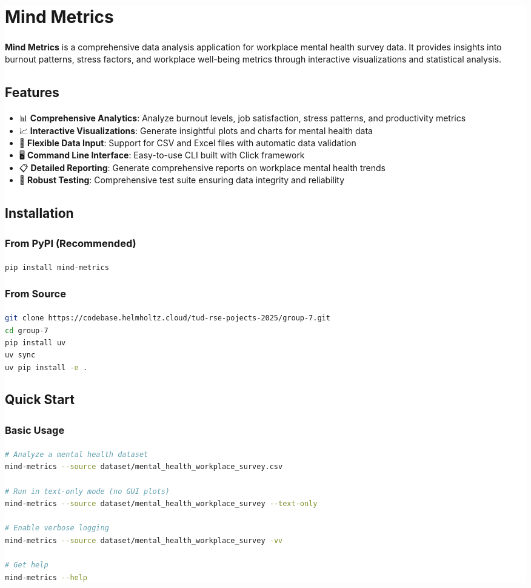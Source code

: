 # Mind Metrics

**Mind Metrics** is a comprehensive data analysis application for workplace mental health survey data. It provides insights into burnout patterns, stress factors, and workplace well-being metrics through interactive visualizations and statistical analysis.

## Features

- 📊 **Comprehensive Analytics**: Analyze burnout levels, job satisfaction, stress patterns, and productivity metrics
- 📈 **Interactive Visualizations**: Generate insightful plots and charts for mental health data
- 🔧 **Flexible Data Input**: Support for CSV and Excel files with automatic data validation
- 🖥️ **Command Line Interface**: Easy-to-use CLI built with Click framework
- 📋 **Detailed Reporting**: Generate comprehensive reports on workplace mental health trends
- 🧪 **Robust Testing**: Comprehensive test suite ensuring data integrity and reliability

## Installation

### From PyPI (Recommended)

```bash
pip install mind-metrics
```

### From Source

```bash
git clone https://codebase.helmholtz.cloud/tud-rse-pojects-2025/group-7.git
cd group-7
pip install uv
uv sync
uv pip install -e . 
```

## Quick Start

### Basic Usage

```bash
# Analyze a mental health dataset
mind-metrics --source dataset/mental_health_workplace_survey.csv

# Run in text-only mode (no GUI plots)
mind-metrics --source dataset/mental_health_workplace_survey --text-only

# Enable verbose logging
mind-metrics --source dataset/mental_health_workplace_survey -vv

# Get help
mind-metrics --help
```
